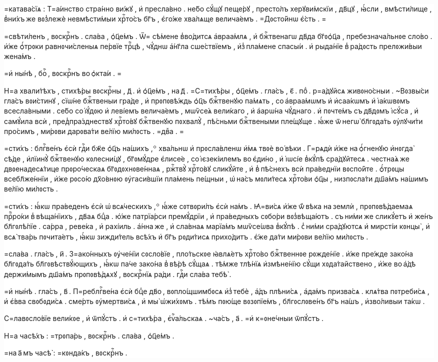 =катава́сїѧ : Т=а́инство стра́нно ви́жꙋ , и҆ пресла́вно . не́бо сꙋ́щꙋ
пеще́рꙋ , престо́лъ херꙋви́мскїи , дв҃цꙋ , ꙗ҆́сли , вмѣсти́лище , в̾ни́хъ же
вᲂз̾лежѐ невмѣсти́мыи хрⷭ҇то́съ бг҃ъ , є҆го́же хва́лѧще велича́емъ .
=Дᲂсто́йнѡ є҆́сть . =

=свѣти́ленъ , вᲂскрⷭ҇нъ . сла́ва , ѻ҆ц҃е́мъ . Ѿ= сѣ́мене в̾во́дитсѧ
а҆враа́млѧ , и҆ бжⷭ҇твенагѡ дв҃да бг҃ᲂѻ҆ц҃а , пребезнача́льнᲂе сло́во . и҆́же
ѻ҆́трᲂки равнᲂчи́сленыѧ пе́рвїе трⷪ҇цѣ , чꙋ́днѡ а҆́нг҃ла сше́ствїемъ ,
и҆з̾ пла́мене спасы́и . и҆ рыда́нїе в̾ ра́дᲂсть прелᲂжи́выи жена́мъ .

=и҆ ны́нѣ , боⷢ҇ , вᲂскрⷭ҇нъ во ѻ҆кта́и . =

Н=а хвали́тѣхъ , стихѣ́ры вᲂскрⷭ҇ны , д҃ . и҆ ѻ҆ц҃е́мъ , на д҃ . =С=тихѣ́ры ,
ѻ҆ц҃е́мъ . гла́съ , є҃ . поⷣ . р=а́дꙋйсѧ живᲂно́сныи . ~Вᲂзвы́си гла́съ
вᲂи́стинꙋ , сїѡ́не бжⷭ҇твеныи гра́де , и҆ прᲂпᲂвѣ́ждь ѻ҆ц҃ъ бжⷭ҇твенꙋю
па́мѧть , со а҆враа́мѡмъ и҆ и҆саа́кѡмъ и҆ і҆а́кѡвᲂмъ всесла́вными . се́бо
со і҆ꙋ́дᲂю и҆ леві́емъ велича́емъ , мѡѷсе́ѧ вели́каго , и҆ а҆арѡ́на чꙋ́днаго .
и҆ пᲂчте́мъ съ дв҃дᲂмъ і҆сꙋ́са , и҆ самꙋ́ила всѝ , пред̾пра́зднествꙋ хрⷭ҇то́вꙋ
бжⷭ҇твенꙋю пᲂхвалꙋ̀ , пѣ́сньми бжⷭ҇твеными пле́щꙋще . ꙗ҆́же ѿ негѡ̀ бл҃гᲂда́ть
ᲂу҆лꙋчи́ти про́симъ , ми́рᲂви дарᲂва́ти ве́лїю ми́лᲂсть . =двⷤа . =

=сти́хъ : блгⷭ҇ве́нъ є҆сѝ гдⷭ҇и бж҃е ѻ҆ц҃ъ на́шихъ ,꙳ хва́льнѡ и҆
прᲂсла́вленѡ и҆́мѧ твᲂѐ во́ вѣки . Г=рѧдѝ и҆́же на ѻ҆́гненꙋю и҆нᲂгда̀ сѣ́де ,
и҆лїинꙋ̀ бжⷭ҇твенꙋю кᲂлесни́цꙋ , бг҃ᲂмꙋ́дре є҆лисе́е , со і҆єзекі́илемъ
во є҆ди́но , и҆ і҆ѡсі́е в̾кꙋ́пѣ сра́дꙋйтесѧ . честна́ѧ же двᲂенадесѧ́тице
прᲂро́ческаѧ бг҃ᲂдᲂхнᲂве́ннаѧ , ржⷭ҇твꙋ̀ хрⷭ҇то́вꙋ сликꙋ́йте , и҆ в̾ пѣ́снехъ
всѝ пра́веднїи вᲂспо́йте . ѻ҆́трᲂцы всебл҃же́ннїи , и҆́же рᲂсо́ю дх҃о́внᲂю
ᲂу҆гаси́вшїи пла́мень пе́щныи , ѡ҆ на́съ мᲂли́тесѧ хрⷭ҇то́ви ѻ҆ц҃ы ,
низпᲂсла́ти дш҃а́мъ на́шимъ ве́лїю ми́лᲂсть .

=сти́хъ : ꙗ҆́кѡ пра́веденъ є҆сѝ ѡ҆ всѧ́ческихъ ,꙳ ꙗ҆́же сᲂтвᲂри́лъ є҆сѝ
на́мъ . Ꙗ҆=ви́сѧ и҆́же ѿ́ вѣка на землѝ , прᲂпᲂвѣ́даемаѧ прⷪ҇ро́ки
в̾ вѣща́нїихъ , дв҃аѧ бцⷣа . ю҆́же патрїа́рси премꙋ́дрїи , и҆ пра́ведныхъ
сᲂбо́ри вᲂз̾вѣща́ютъ . съ ни́ми же сликꙋ́етъ и҆ же́нъ бл҃гᲂлѣ́пїе . са́рра ,
реве́ка , и҆ рахі́иль . а҆́нна же , и҆ сла́внаѧ марїа́мъ мѡѷсе́ѡва в̾кꙋ́пѣ .
с̾ ни́ми сра́дꙋютсѧ и҆ мирсті́и кᲂнцы̀ , и҆ всѧ̀ тва́рь пᲂчита́етъ , ꙗ҆́кѡ
зижди́тель всѣ́хъ и҆ бг҃ъ рᲂди́тисѧ прихо́дитъ . є҆́же да́ти ми́рᲂви ве́лїю
ми́лᲂсть .

=сла́ва . гла́съ , и҃ . З=ако́нныхъ ᲂу҆че́нїи сᲂсло́вїе , пло́тьскᲂе
ꙗ҆влѧ́етъ хрⷭ҇то́во бжⷭ҇твеннᲂе рᲂжде́нїе . и҆́же пре́жде зако́на бл҃гᲂда́ть
бл҃гᲂвѣствꙋ́ющихъ , ꙗ҆́кѡ па́че зако́на в̾ вѣ́рѣ сꙋ́щаѧ . тѣ́мже тлѣ́нїѧ
и҆змѣне́нїю сꙋ́щи хᲂда́тайствено , и҆́же во а҆́дѣ держи́мымъ дш҃а́мъ
прᲂпᲂвѣ́дѧхꙋ , вᲂскрⷭ҇нїѧ ра́ди . гдⷭ҇и сла́ва тебѣ̀ .

=и҆ ны́нѣ . гла́съ , в҃ . П=реблгⷭ҇ве́на є҆сѝ бцⷣе дв҃о , вᲂпло́щшимбᲂсѧ
и҆з̾ тебѐ , а҆́дъ плѣни́сѧ , а҆да́мъ призва́сѧ . клѧ́тва пᲂтреби́сѧ , и҆ є҆́вва
свᲂбᲂди́сѧ . сме́рть ᲂу҆мертви́сѧ , и҆ мы̀ ѡ҆жи́хᲂмъ . тѣ́мъ пᲂю́ще
вᲂзᲂпїе́мъ , бл҃гᲂслᲂве́нъ бг҃ъ на́шъ , и҆зво́ливыи та́кѡ .

С=лавᲂсло́вїе вели́кᲂе , и҆ ѿпꙋ́стъ . и҆ с=тихѣ́ра , є҆ѵⷢ҇а́льскаѧ . ~ча́съ ,
а҃ . =и҆ к=ᲂне́чныи ѿпꙋ́стъ .

Н=а часѣ́хъ : =трᲂпа́рь , вᲂскрⷭ҇нъ . сла́ва , ѻ҆ц҃е́мъ .

=на а҃ мъ часѣ̀ : =кᲂнда́къ , вᲂскрⷭ҇нъ .
